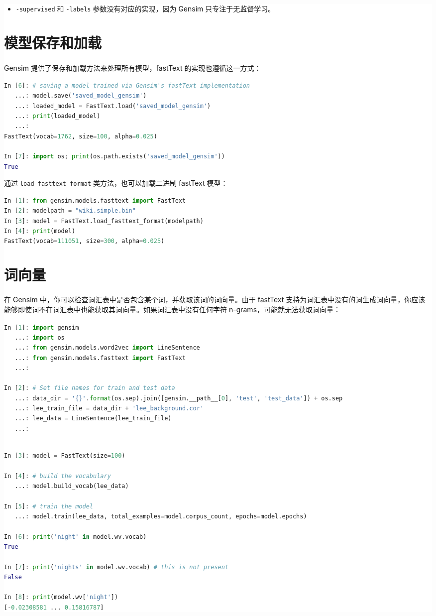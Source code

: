 +   `-supervised` 和 `-labels` 参数没有对应的实现，因为 Gensim 只专注于无监督学习。

# 模型保存和加载

Gensim 提供了保存和加载方法来处理所有模型，fastText 的实现也遵循这一方式：

```py
In [6]: # saving a model trained via Gensim's fastText implementation
   ...: model.save('saved_model_gensim')
   ...: loaded_model = FastText.load('saved_model_gensim')
   ...: print(loaded_model)
   ...: 
FastText(vocab=1762, size=100, alpha=0.025)

In [7]: import os; print(os.path.exists('saved_model_gensim'))
True
```

通过 `load_fasttext_format` 类方法，也可以加载二进制 fastText 模型：

```py
In [1]: from gensim.models.fasttext import FastText
In [2]: modelpath = "wiki.simple.bin"
In [3]: model = FastText.load_fasttext_format(modelpath)
In [4]: print(model)
FastText(vocab=111051, size=300, alpha=0.025)
```

# 词向量

在 Gensim 中，你可以检查词汇表中是否包含某个词，并获取该词的词向量。由于 fastText 支持为词汇表中没有的词生成词向量，你应该能够即使词不在词汇表中也能获取其词向量。如果词汇表中没有任何字符 n-grams，可能就无法获取词向量：

```py
In [1]: import gensim
   ...: import os
   ...: from gensim.models.word2vec import LineSentence
   ...: from gensim.models.fasttext import FastText
   ...: 

In [2]: # Set file names for train and test data
   ...: data_dir = '{}'.format(os.sep).join([gensim.__path__[0], 'test', 'test_data']) + os.sep
   ...: lee_train_file = data_dir + 'lee_background.cor'
   ...: lee_data = LineSentence(lee_train_file)
   ...: 
```

```py

In [3]: model = FastText(size=100)

In [4]: # build the vocabulary
   ...: model.build_vocab(lee_data)

In [5]: # train the model
   ...: model.train(lee_data, total_examples=model.corpus_count, epochs=model.epochs)

In [6]: print('night' in model.wv.vocab)
True

In [7]: print('nights' in model.wv.vocab) # this is not present
False

In [8]: print(model.wv['night'])
[-0.02308581 ... 0.15816787]

```